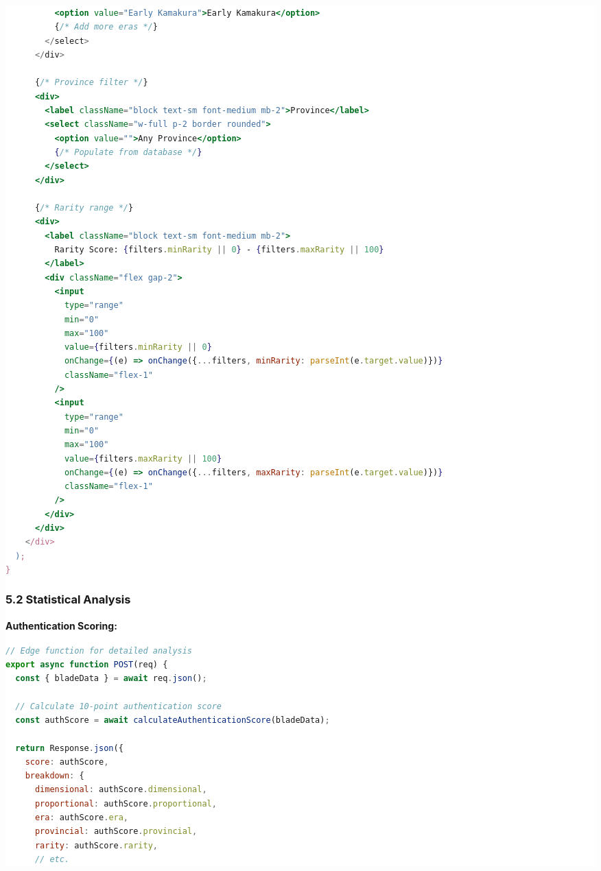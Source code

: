 ```jsx
          <option value="Early Kamakura">Early Kamakura</option>
          {/* Add more eras */}
        </select>
      </div>

      {/* Province filter */}
      <div>
        <label className="block text-sm font-medium mb-2">Province</label>
        <select className="w-full p-2 border rounded">
          <option value="">Any Province</option>
          {/* Populate from database */}
        </select>
      </div>

      {/* Rarity range */}
      <div>
        <label className="block text-sm font-medium mb-2">
          Rarity Score: {filters.minRarity || 0} - {filters.maxRarity || 100}
        </label>
        <div className="flex gap-2">
          <input
            type="range"
            min="0"
            max="100"
            value={filters.minRarity || 0}
            onChange={(e) => onChange({...filters, minRarity: parseInt(e.target.value)})}
            className="flex-1"
          />
          <input
            type="range"
            min="0"
            max="100"
            value={filters.maxRarity || 100}
            onChange={(e) => onChange({...filters, maxRarity: parseInt(e.target.value)})}
            className="flex-1"
          />
        </div>
      </div>
    </div>
  );
}
```

### 5.2 Statistical Analysis

**Authentication Scoring:**
```javascript
// Edge function for detailed analysis
export async function POST(req) {
  const { bladeData } = await req.json();

  // Calculate 10-point authentication score
  const authScore = await calculateAuthenticationScore(bladeData);

  return Response.json({
    score: authScore,
    breakdown: {
      dimensional: authScore.dimensional,
      proportional: authScore.proportional,
      era: authScore.era,
      provincial: authScore.provincial,
      rarity: authScore.rarity,
      // etc.
```